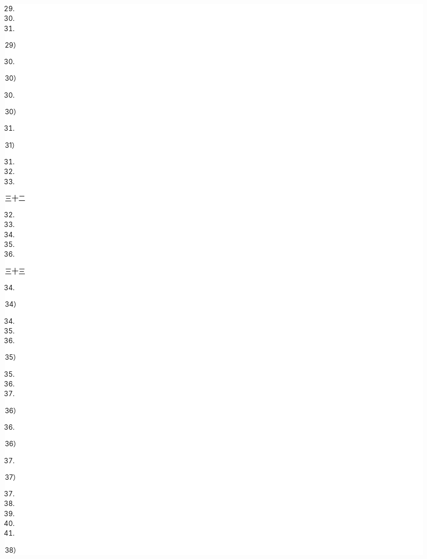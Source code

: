29)
29)

29)
29）

30)
30）

30)
30）

31)
31）

31)
31)

32)
三十二

32)
32)

33)
33)

33)
三十三

34)
34）

34)
34)

35)
35）

35)
35)

36)
36）

36)
36）

37)
37）

37)
37)

38)
38)

38)
38）

